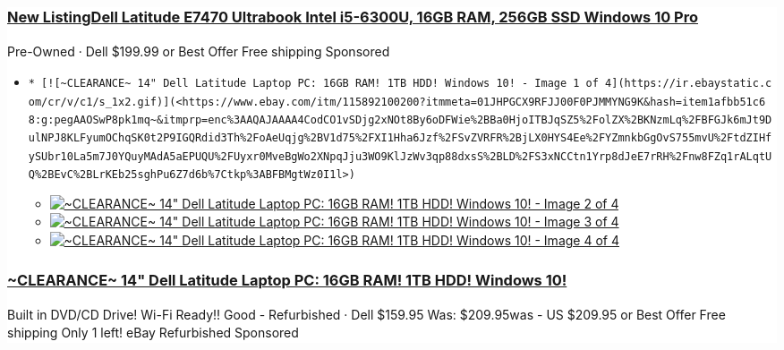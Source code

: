 ### [New ListingDell Latitude E7470 Ultrabook Intel i5-6300U, 16GB RAM, 256GB SSD Windows 10 Pro](<https://www.ebay.com/itm/176792435410?itmmeta=01JHPGCX9R72KY9N7XTN9YHC07&hash=item2929a67ad2:g:seAAAOSwqOtngbA0&itmprp=enc%3AAQAJAAAA4CodCO1vSDjg2xNOt8By6oAmwHVEIOmW6xDYteCxmKiRIyphWWvMqcWnKPajbkCXfjfcY88xPL9QeIyGqXp3kPg2DA3MDgDhcdtUra%2FKlAczhLluz8Qkvu9P6DovtrJG9HfSZn%2BCMJRQQAbHtpzTqEMRN5hbJaS3V%2BG7epYxvslJbqFUIVh2vWX%2BxFponfXvsQig9SG34326ddCL1f%2FhqK0xJDMvwldGYJoX81My%2FF%2BnTK4CXhHf0KDmLb%2FZx6%2BaTGpbrHJkbwDKLNCliBY7Kwy5SvAhXIEU0l%2Fb%2Br4auYQf%7Ctkp%3ABFBMgtWz0I1l>)
Pre-Owned · Dell
$199.99
or Best Offer
Free shipping
Sponsored
  *     * [![~CLEARANCE~ 14" Dell Latitude Laptop PC: 16GB RAM! 1TB HDD! Windows 10! - Image 1 of 4](https://ir.ebaystatic.com/cr/v/c1/s_1x2.gif)](<https://www.ebay.com/itm/115892100200?itmmeta=01JHPGCX9RFJJ00F0PJMMYNG9K&hash=item1afbb51c68:g:pegAAOSwP8pk1mq~&itmprp=enc%3AAQAJAAAA4CodCO1vSDjg2xNOt8By6oDFWie%2BBa0HjoITBJqSZ5%2FolZX%2BKNzmLq%2FBFGJk6mJt9DulNPJ8KLFyumOChqSK0t2P9IGQRdid3Th%2FoAeUqjg%2BV1d75%2FXI1Hha6Jzf%2FSvZVRFR%2BjLX0HYS4Ee%2FYZmnkbGgOvS755mvU%2FtdZIHfySUbr10La5m7J0YQuyMAdA5aEPUQU%2FUyxr0MveBgWo2XNpqJju3WO9KlJzWv3qp88dxsS%2BLD%2FS3xNCCtn1Yrp8dJeE7rRH%2Fnw8FZq1rALqtUQ%2BEvC%2BLrKEb25sghPu6Z7d6b%7Ctkp%3ABFBMgtWz0I1l>)
    * [![~CLEARANCE~ 14" Dell Latitude Laptop PC: 16GB RAM! 1TB HDD! Windows 10! - Image 2 of 4](https://ir.ebaystatic.com/cr/v/c1/s_1x2.gif)](<https://www.ebay.com/itm/115892100200?itmmeta=01JHPGCX9RFJJ00F0PJMMYNG9K&hash=item1afbb51c68:g:pegAAOSwP8pk1mq~&itmprp=enc%3AAQAJAAAA4CodCO1vSDjg2xNOt8By6oDFWie%2BBa0HjoITBJqSZ5%2FolZX%2BKNzmLq%2FBFGJk6mJt9DulNPJ8KLFyumOChqSK0t2P9IGQRdid3Th%2FoAeUqjg%2BV1d75%2FXI1Hha6Jzf%2FSvZVRFR%2BjLX0HYS4Ee%2FYZmnkbGgOvS755mvU%2FtdZIHfySUbr10La5m7J0YQuyMAdA5aEPUQU%2FUyxr0MveBgWo2XNpqJju3WO9KlJzWv3qp88dxsS%2BLD%2FS3xNCCtn1Yrp8dJeE7rRH%2Fnw8FZq1rALqtUQ%2BEvC%2BLrKEb25sghPu6Z7d6b%7Ctkp%3ABFBMgtWz0I1l>)
    * [![~CLEARANCE~ 14" Dell Latitude Laptop PC: 16GB RAM! 1TB HDD! Windows 10! - Image 3 of 4](https://ir.ebaystatic.com/cr/v/c1/s_1x2.gif)](<https://www.ebay.com/itm/115892100200?itmmeta=01JHPGCX9RFJJ00F0PJMMYNG9K&hash=item1afbb51c68:g:pegAAOSwP8pk1mq~&itmprp=enc%3AAQAJAAAA4CodCO1vSDjg2xNOt8By6oDFWie%2BBa0HjoITBJqSZ5%2FolZX%2BKNzmLq%2FBFGJk6mJt9DulNPJ8KLFyumOChqSK0t2P9IGQRdid3Th%2FoAeUqjg%2BV1d75%2FXI1Hha6Jzf%2FSvZVRFR%2BjLX0HYS4Ee%2FYZmnkbGgOvS755mvU%2FtdZIHfySUbr10La5m7J0YQuyMAdA5aEPUQU%2FUyxr0MveBgWo2XNpqJju3WO9KlJzWv3qp88dxsS%2BLD%2FS3xNCCtn1Yrp8dJeE7rRH%2Fnw8FZq1rALqtUQ%2BEvC%2BLrKEb25sghPu6Z7d6b%7Ctkp%3ABFBMgtWz0I1l>)
    * [![~CLEARANCE~ 14" Dell Latitude Laptop PC: 16GB RAM! 1TB HDD! Windows 10! - Image 4 of 4](https://ir.ebaystatic.com/cr/v/c1/s_1x2.gif)](<https://www.ebay.com/itm/115892100200?itmmeta=01JHPGCX9RFJJ00F0PJMMYNG9K&hash=item1afbb51c68:g:pegAAOSwP8pk1mq~&itmprp=enc%3AAQAJAAAA4CodCO1vSDjg2xNOt8By6oDFWie%2BBa0HjoITBJqSZ5%2FolZX%2BKNzmLq%2FBFGJk6mJt9DulNPJ8KLFyumOChqSK0t2P9IGQRdid3Th%2FoAeUqjg%2BV1d75%2FXI1Hha6Jzf%2FSvZVRFR%2BjLX0HYS4Ee%2FYZmnkbGgOvS755mvU%2FtdZIHfySUbr10La5m7J0YQuyMAdA5aEPUQU%2FUyxr0MveBgWo2XNpqJju3WO9KlJzWv3qp88dxsS%2BLD%2FS3xNCCtn1Yrp8dJeE7rRH%2Fnw8FZq1rALqtUQ%2BEvC%2BLrKEb25sghPu6Z7d6b%7Ctkp%3ABFBMgtWz0I1l>)
### [~CLEARANCE~ 14" Dell Latitude Laptop PC: 16GB RAM! 1TB HDD! Windows 10!](<https://www.ebay.com/itm/115892100200?itmmeta=01JHPGCX9RFJJ00F0PJMMYNG9K&hash=item1afbb51c68:g:pegAAOSwP8pk1mq~&itmprp=enc%3AAQAJAAAA4CodCO1vSDjg2xNOt8By6oDFWie%2BBa0HjoITBJqSZ5%2FolZX%2BKNzmLq%2FBFGJk6mJt9DulNPJ8KLFyumOChqSK0t2P9IGQRdid3Th%2FoAeUqjg%2BV1d75%2FXI1Hha6Jzf%2FSvZVRFR%2BjLX0HYS4Ee%2FYZmnkbGgOvS755mvU%2FtdZIHfySUbr10La5m7J0YQuyMAdA5aEPUQU%2FUyxr0MveBgWo2XNpqJju3WO9KlJzWv3qp88dxsS%2BLD%2FS3xNCCtn1Yrp8dJeE7rRH%2Fnw8FZq1rALqtUQ%2BEvC%2BLrKEb25sghPu6Z7d6b%7Ctkp%3ABFBMgtWz0I1l>)
Built in DVD/CD Drive! Wi-Fi Ready!!
Good - Refurbished · Dell
$159.95
Was: $209.95was - US $209.95
or Best Offer
Free shipping
Only 1 left!
eBay Refurbished
Sponsored